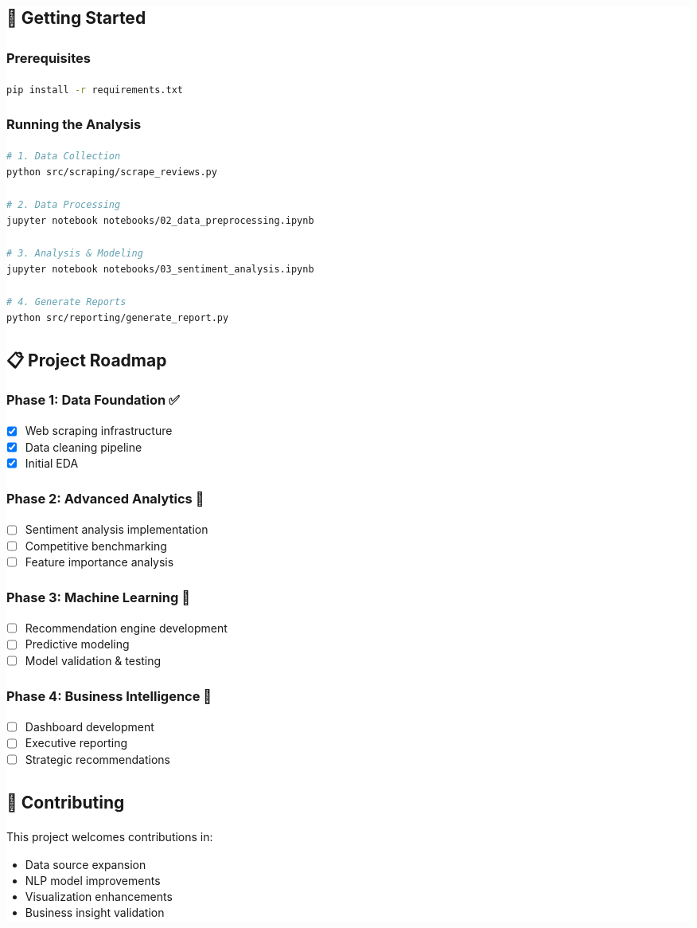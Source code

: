## 🚀 Getting Started

### Prerequisites
```bash
pip install -r requirements.txt
```

### Running the Analysis
```bash
# 1. Data Collection
python src/scraping/scrape_reviews.py

# 2. Data Processing
jupyter notebook notebooks/02_data_preprocessing.ipynb

# 3. Analysis & Modeling
jupyter notebook notebooks/03_sentiment_analysis.ipynb

# 4. Generate Reports
python src/reporting/generate_report.py
```

## 📋 Project Roadmap

### Phase 1: Data Foundation ✅
- [x] Web scraping infrastructure
- [x] Data cleaning pipeline
- [x] Initial EDA

### Phase 2: Advanced Analytics 🔄
- [ ] Sentiment analysis implementation
- [ ] Competitive benchmarking
- [ ] Feature importance analysis

### Phase 3: Machine Learning 📅
- [ ] Recommendation engine development
- [ ] Predictive modeling
- [ ] Model validation & testing

### Phase 4: Business Intelligence 📅
- [ ] Dashboard development
- [ ] Executive reporting
- [ ] Strategic recommendations

## 🤝 Contributing

This project welcomes contributions in:
- Data source expansion
- NLP model improvements
- Visualization enhancements
- Business insight validation
